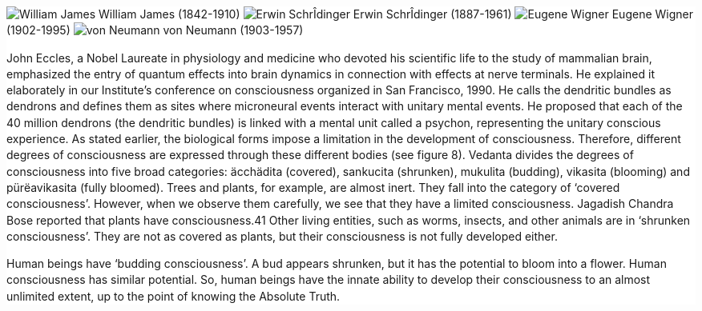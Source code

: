  ![William James](http://i2.wp.com/test.binstitute.org/wp-content/uploads/2016/03/William-James.jpg?zoom=2&resize=159%2C216)
William James
(1842-1910) ![Erwin SchrÎdinger](http://i0.wp.com/test.binstitute.org/wp-content/uploads/2016/03/Erwin-Schr%C3%8Edinger.jpg?zoom=2&resize=159%2C216)
Erwin SchrÎdinger
(1887-1961) ![Eugene Wigner](http://i0.wp.com/test.binstitute.org/wp-content/uploads/2016/03/Eugene-Wigner.jpg?zoom=2&resize=159%2C216)
Eugene Wigner
(1902-1995) ![von Neumann](http://i1.wp.com/test.binstitute.org/wp-content/uploads/2016/03/von-Neumann.jpg?zoom=2&resize=159%2C216)
von Neumann
(1903-1957)

John Eccles, a Nobel Laureate in physiology and medicine who devoted his scientific life to the study of mammalian brain, emphasized the entry of quantum effects into brain dynamics in connection with effects at nerve terminals. He explained it elaborately in our Institute’s conference on consciousness organized in San Francisco, 1990. He calls the dendritic bundles as dendrons and defines them as sites where microneural events interact with unitary mental events. He proposed that each of the 40 million dendrons (the dendritic bundles) is linked with a mental unit called a psychon, representing the unitary conscious experience.
As stated earlier, the biological forms impose a limitation in the development of consciousness. Therefore, different degrees of consciousness are expressed through these different bodies (see figure 8). Vedanta divides the degrees of consciousness into five broad categories: äcchädita (covered), sankucita (shrunken), mukulita (budding), vikasita (blooming) and pürëavikasita (fully bloomed).
Trees and plants, for example, are almost inert. They fall into the category of ‘covered consciousness’. However, when we observe them carefully, we see that they have a limited consciousness. Jagadish Chandra Bose reported that plants have consciousness.41 Other living entities, such as worms, insects, and other animals are in ‘shrunken consciousness’. They are not as covered as plants, but their consciousness is not fully developed either.

Human beings have ‘budding consciousness’. A bud appears shrunken, but it has the potential to bloom into a flower. Human consciousness has similar potential. So, human beings have the innate ability to develop their consciousness to an almost unlimited extent, up to the point of knowing the Absolute Truth.
